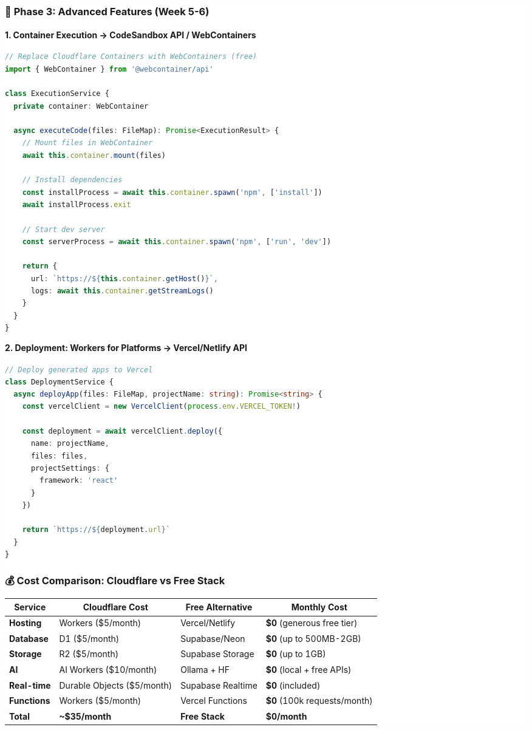 ### 🎯 **Phase 3: Advanced Features (Week 5-6)**

**1. Container Execution → CodeSandbox API / WebContainers**
```typescript
// Replace Cloudflare Containers with WebContainers (free)
import { WebContainer } from '@webcontainer/api'

class ExecutionService {
  private container: WebContainer
  
  async executeCode(files: FileMap): Promise<ExecutionResult> {
    // Mount files in WebContainer
    await this.container.mount(files)
    
    // Install dependencies
    const installProcess = await this.container.spawn('npm', ['install'])
    await installProcess.exit
    
    // Start dev server
    const serverProcess = await this.container.spawn('npm', ['run', 'dev'])
    
    return {
      url: `https://${this.container.getHost()}`,
      logs: await this.container.getStreamLogs()
    }
  }
}
```

**2. Deployment: Workers for Platforms → Vercel/Netlify API**
```typescript
// Deploy generated apps to Vercel
class DeploymentService {
  async deployApp(files: FileMap, projectName: string): Promise<string> {
    const vercelClient = new VercelClient(process.env.VERCEL_TOKEN!)
    
    const deployment = await vercelClient.deploy({
      name: projectName,
      files: files,
      projectSettings: {
        framework: 'react'
      }
    })
    
    return `https://${deployment.url}`
  }
}
```

### 💰 **Cost Comparison: Cloudflare vs Free Stack**

| Service | Cloudflare Cost | Free Alternative | Monthly Cost |
|---------|----------------|------------------|--------------|
| **Hosting** | Workers ($5/month) | Vercel/Netlify | **$0** (generous free tier) |
| **Database** | D1 ($5/month) | Supabase/Neon | **$0** (up to 500MB-2GB) |
| **Storage** | R2 ($5/month) | Supabase Storage | **$0** (up to 1GB) |
| **AI** | AI Workers ($10/month) | Ollama + HF | **$0** (local + free APIs) |
| **Real-time** | Durable Objects ($5/month) | Supabase Realtime | **$0** (included) |
| **Functions** | Workers ($5/month) | Vercel Functions | **$0** (100k requests/month) |
| **Total** | **~$35/month** | **Free Stack** | **$0/month** |